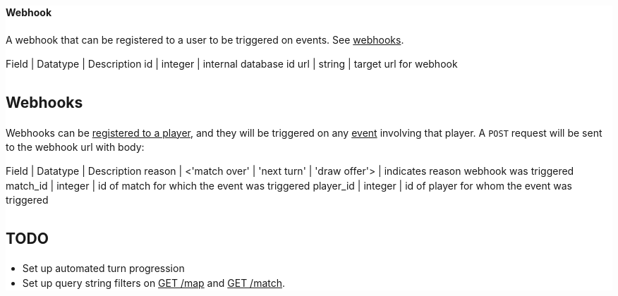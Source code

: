 #### Webhook

A webhook that can be registered to a user to be triggered on events. See [webhooks](#webhooks).

Field | Datatype | Description
id | integer | internal database id
url | string | target url for webhook

## Webhooks

Webhooks can be [registered to a player](#post-playerregister-webhook), and they will be triggered on any [event](#event) involving that player. A `POST` request will be sent to the webhook url with body:

Field | Datatype | Description
reason | <'match over' \| 'next turn' \| 'draw offer'> | indicates reason webhook was triggered
match_id | integer | id of match for which the event was triggered
player_id | integer | id of player for whom the event was triggered

## TODO

- Set up automated turn progression
- Set up query string filters on [GET /map](#get-map) and [GET /match](#get-match).